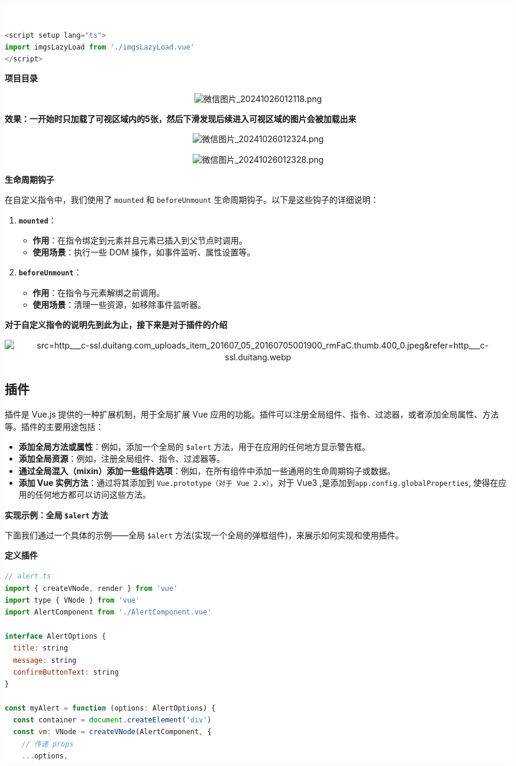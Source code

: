 ```js


<script setup lang="ts">
import imgsLazyLoad from './imgsLazyLoad.vue'
</script>
```

**项目目录**

<p align=center><img src="https://p0-xtjj-private.juejin.cn/tos-cn-i-73owjymdk6/4ca6ee58a66144efa055ffb988074c92~tplv-73owjymdk6-jj-mark-v1:0:0:0:0:5o6Y6YeR5oqA5pyv56S-5Yy6IEAg5oC75piv552h5LiN5aSf:q75.awebp?policy=eyJ2bSI6MywidWlkIjoiMjU3MTEzMTIzMTE1MDQ4MCJ9&rk3s=e9ecf3d6&x-orig-authkey=f32326d3454f2ac7e96d3d06cdbb035152127018&x-orig-expires=1729963321&x-orig-sign=QGd8e226HjlIxBDLoQfdR60djnQ%3D" alt="微信图片_20241026012118.png" width="90%" /></p>

**效果：一开始时只加载了可视区域内的5张，然后下滑发现后续进入可视区域的图片会被加载出来**

<p align=center><img src="https://p0-xtjj-private.juejin.cn/tos-cn-i-73owjymdk6/f0c561e3cca14abc96821e6b0792d99c~tplv-73owjymdk6-jj-mark-v1:0:0:0:0:5o6Y6YeR5oqA5pyv56S-5Yy6IEAg5oC75piv552h5LiN5aSf:q75.awebp?policy=eyJ2bSI6MywidWlkIjoiMjU3MTEzMTIzMTE1MDQ4MCJ9&rk3s=e9ecf3d6&x-orig-authkey=f32326d3454f2ac7e96d3d06cdbb035152127018&x-orig-expires=1729963461&x-orig-sign=m6brH9jW6B8QMzbTEp8RL78hCow%3D" alt="微信图片_20241026012324.png" width="90%" /></p>


<p align=center><img src="https://p0-xtjj-private.juejin.cn/tos-cn-i-73owjymdk6/1dd4855226ee4442a2bb3ecd11db636d~tplv-73owjymdk6-jj-mark-v1:0:0:0:0:5o6Y6YeR5oqA5pyv56S-5Yy6IEAg5oC75piv552h5LiN5aSf:q75.awebp?policy=eyJ2bSI6MywidWlkIjoiMjU3MTEzMTIzMTE1MDQ4MCJ9&rk3s=e9ecf3d6&x-orig-authkey=f32326d3454f2ac7e96d3d06cdbb035152127018&x-orig-expires=1729963479&x-orig-sign=7BjJNecD%2BCH7mwLSWyi9lv1ddOQ%3D" alt="微信图片_20241026012328.png" width="90%" /></p>

**生命周期钩子**

在自定义指令中，我们使用了 `mounted` 和 `beforeUnmount` 生命周期钩子。以下是这些钩子的详细说明：

1.  **`mounted`**：

    -   **作用**：在指令绑定到元素并且元素已插入到父节点时调用。
    -   **使用场景**：执行一些 DOM 操作，如事件监听、属性设置等。

1.  **`beforeUnmount`**：

    -   **作用**：在指令与元素解绑之前调用。
    -   **使用场景**：清理一些资源，如移除事件监听器。


**对于自定义指令的说明先到此为止，接下来是对于插件的介绍**

<p align=center><img src="https://p0-xtjj-private.juejin.cn/tos-cn-i-73owjymdk6/157572a57f5a401eb34615180d414e22~tplv-73owjymdk6-jj-mark-v1:0:0:0:0:5o6Y6YeR5oqA5pyv56S-5Yy6IEAg5oC75piv552h5LiN5aSf:q75.awebp?policy=eyJ2bSI6MywidWlkIjoiMjU3MTEzMTIzMTE1MDQ4MCJ9&rk3s=e9ecf3d6&x-orig-authkey=f32326d3454f2ac7e96d3d06cdbb035152127018&x-orig-expires=1729963869&x-orig-sign=3gqKEPm8l1FMcZ5M2ot2%2FG3ASK4%3D" alt="src=http___c-ssl.duitang.com_uploads_item_201607_05_20160705001900_rmFaC.thumb.400_0.jpeg&refer=http___c-ssl.duitang.webp" width="30%" /></p>

## 插件

插件是 Vue.js 提供的一种扩展机制，用于全局扩展 Vue 应用的功能。插件可以注册全局组件、指令、过滤器，或者添加全局属性、方法等。插件的主要用途包括：

-   **添加全局方法或属性**：例如，添加一个全局的 `$alert` 方法，用于在应用的任何地方显示警告框。
-   **添加全局资源**：例如，注册全局组件、指令、过滤器等。
-   **通过全局混入（mixin）添加一些组件选项**：例如，在所有组件中添加一些通用的生命周期钩子或数据。
-   **添加 Vue 实例方法**：通过将其添加到 `Vue.prototype（对于 Vue 2.x）`，对于 Vue3 ,是添加到`app.config.globalProperties`, 使得在应用的任何地方都可以访问这些方法。

**实现示例：全局 `$alert` 方法**

下面我们通过一个具体的示例——全局 `$alert` 方法(实现一个全局的弹框组件)，来展示如何实现和使用插件。

**定义插件**

```js
// alert.ts
import { createVNode, render } from 'vue'
import type { VNode } from 'vue'
import AlertComponent from './AlertComponent.vue'

interface AlertOptions {
  title: string
  message: string
  confirmButtonText: string
}

const myAlert = function (options: AlertOptions) {
  const container = document.createElement('div')
  const vm: VNode = createVNode(AlertComponent, {
    // 传递 props
    ...options,
```